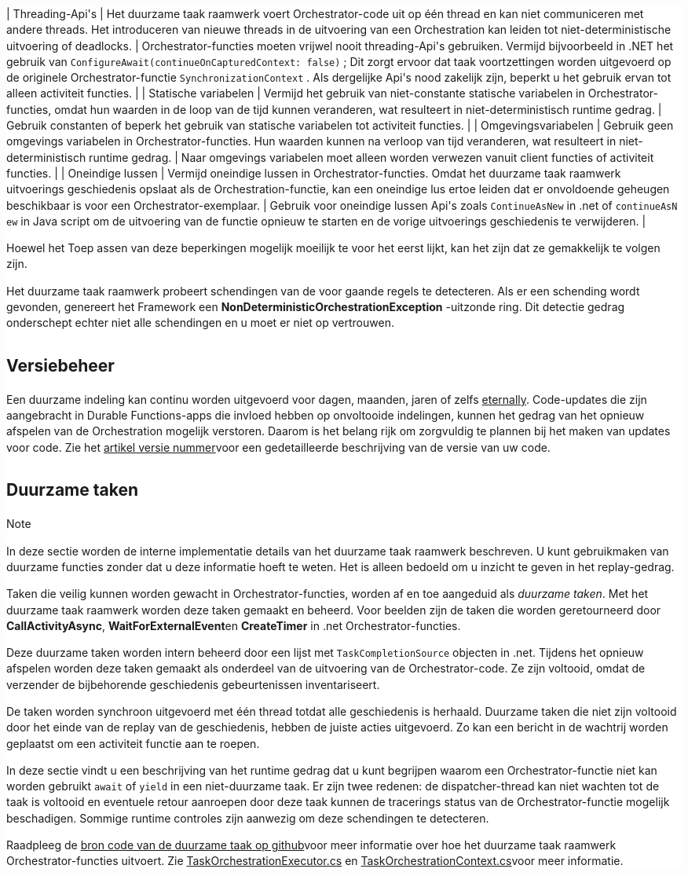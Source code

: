 | Threading-Api's | Het duurzame taak raamwerk voert Orchestrator-code uit op één thread en kan niet communiceren met andere threads. Het introduceren van nieuwe threads in de uitvoering van een Orchestration kan leiden tot niet-deterministische uitvoering of deadlocks. | Orchestrator-functies moeten vrijwel nooit threading-Api's gebruiken. Vermijd bijvoorbeeld in .NET het gebruik van `ConfigureAwait(continueOnCapturedContext: false)` ; Dit zorgt ervoor dat taak voortzettingen worden uitgevoerd op de originele Orchestrator-functie `SynchronizationContext` . Als dergelijke Api's nood zakelijk zijn, beperkt u het gebruik ervan tot alleen activiteit functies. |
| Statische variabelen | Vermijd het gebruik van niet-constante statische variabelen in Orchestrator-functies, omdat hun waarden in de loop van de tijd kunnen veranderen, wat resulteert in niet-deterministisch runtime gedrag. | Gebruik constanten of beperk het gebruik van statische variabelen tot activiteit functies. |
| Omgevingsvariabelen | Gebruik geen omgevings variabelen in Orchestrator-functies. Hun waarden kunnen na verloop van tijd veranderen, wat resulteert in niet-deterministisch runtime gedrag. | Naar omgevings variabelen moet alleen worden verwezen vanuit client functies of activiteit functies. |
| Oneindige lussen | Vermijd oneindige lussen in Orchestrator-functies. Omdat het duurzame taak raamwerk uitvoerings geschiedenis opslaat als de Orchestration-functie, kan een oneindige lus ertoe leiden dat er onvoldoende geheugen beschikbaar is voor een Orchestrator-exemplaar. | Gebruik voor oneindige lussen Api's zoals `ContinueAsNew` in .net of `continueAsNew` in Java script om de uitvoering van de functie opnieuw te starten en de vorige uitvoerings geschiedenis te verwijderen. |

Hoewel het Toep assen van deze beperkingen mogelijk moeilijk te voor het eerst lijkt, kan het zijn dat ze gemakkelijk te volgen zijn.

Het duurzame taak raamwerk probeert schendingen van de voor gaande regels te detecteren. Als er een schending wordt gevonden, genereert het Framework een **NonDeterministicOrchestrationException** -uitzonde ring. Dit detectie gedrag onderschept echter niet alle schendingen en u moet er niet op vertrouwen.

## <a name="versioning"></a>Versiebeheer

Een duurzame indeling kan continu worden uitgevoerd voor dagen, maanden, jaren of zelfs [eternally](durable-functions-eternal-orchestrations.md). Code-updates die zijn aangebracht in Durable Functions-apps die invloed hebben op onvoltooide indelingen, kunnen het gedrag van het opnieuw afspelen van de Orchestration mogelijk verstoren. Daarom is het belang rijk om zorgvuldig te plannen bij het maken van updates voor code. Zie het [artikel versie nummer](durable-functions-versioning.md)voor een gedetailleerde beschrijving van de versie van uw code.

## <a name="durable-tasks"></a>Duurzame taken

> [!NOTE]
> In deze sectie worden de interne implementatie details van het duurzame taak raamwerk beschreven. U kunt gebruikmaken van duurzame functies zonder dat u deze informatie hoeft te weten. Het is alleen bedoeld om u inzicht te geven in het replay-gedrag.

Taken die veilig kunnen worden gewacht in Orchestrator-functies, worden af en toe aangeduid als *duurzame taken*. Met het duurzame taak raamwerk worden deze taken gemaakt en beheerd. Voor beelden zijn de taken die worden geretourneerd door **CallActivityAsync**, **WaitForExternalEvent**en **CreateTimer** in .net Orchestrator-functies.

Deze duurzame taken worden intern beheerd door een lijst met `TaskCompletionSource` objecten in .net. Tijdens het opnieuw afspelen worden deze taken gemaakt als onderdeel van de uitvoering van de Orchestrator-code. Ze zijn voltooid, omdat de verzender de bijbehorende geschiedenis gebeurtenissen inventariseert.

De taken worden synchroon uitgevoerd met één thread totdat alle geschiedenis is herhaald. Duurzame taken die niet zijn voltooid door het einde van de replay van de geschiedenis, hebben de juiste acties uitgevoerd. Zo kan een bericht in de wachtrij worden geplaatst om een activiteit functie aan te roepen.

In deze sectie vindt u een beschrijving van het runtime gedrag dat u kunt begrijpen waarom een Orchestrator-functie niet kan worden gebruikt `await` of `yield` in een niet-duurzame taak. Er zijn twee redenen: de dispatcher-thread kan niet wachten tot de taak is voltooid en eventuele retour aanroepen door deze taak kunnen de tracerings status van de Orchestrator-functie mogelijk beschadigen. Sommige runtime controles zijn aanwezig om deze schendingen te detecteren.

Raadpleeg de [bron code van de duurzame taak op github](https://github.com/Azure/durabletask)voor meer informatie over hoe het duurzame taak raamwerk Orchestrator-functies uitvoert. Zie [TaskOrchestrationExecutor.cs](https://github.com/Azure/durabletask/blob/master/src/DurableTask.Core/TaskOrchestrationExecutor.cs) en [TaskOrchestrationContext.cs](https://github.com/Azure/durabletask/blob/master/src/DurableTask.Core/TaskOrchestrationContext.cs)voor meer informatie.
